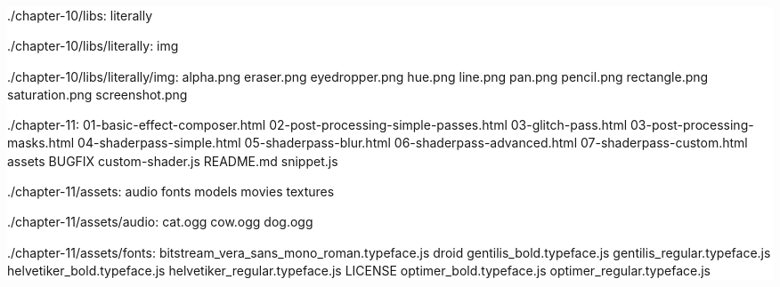 ./chapter-10/libs:
literally

./chapter-10/libs/literally:
img

./chapter-10/libs/literally/img:
alpha.png
eraser.png
eyedropper.png
hue.png
line.png
pan.png
pencil.png
rectangle.png
saturation.png
screenshot.png

./chapter-11:
01-basic-effect-composer.html
02-post-processing-simple-passes.html
03-glitch-pass.html
03-post-processing-masks.html
04-shaderpass-simple.html
05-shaderpass-blur.html
06-shaderpass-advanced.html
07-shaderpass-custom.html
assets
BUGFIX
custom-shader.js
README.md
snippet.js

./chapter-11/assets:
audio
fonts
models
movies
textures

./chapter-11/assets/audio:
cat.ogg
cow.ogg
dog.ogg

./chapter-11/assets/fonts:
bitstream_vera_sans_mono_roman.typeface.js
droid
gentilis_bold.typeface.js
gentilis_regular.typeface.js
helvetiker_bold.typeface.js
helvetiker_regular.typeface.js
LICENSE
optimer_bold.typeface.js
optimer_regular.typeface.js
